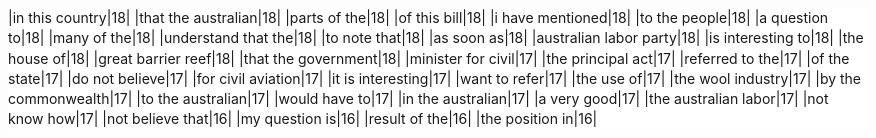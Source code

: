 |in this country|18|
|that the australian|18|
|parts of the|18|
|of this bill|18|
|i have mentioned|18|
|to the people|18|
|a question to|18|
|many of the|18|
|understand that the|18|
|to note that|18|
|as soon as|18|
|australian labor party|18|
|is interesting to|18|
|the house of|18|
|great barrier reef|18|
|that the government|18|
|minister for civil|17|
|the principal act|17|
|referred to the|17|
|of the state|17|
|do not believe|17|
|for civil aviation|17|
|it is interesting|17|
|want to refer|17|
|the use of|17|
|the wool industry|17|
|by the commonwealth|17|
|to the australian|17|
|would have to|17|
|in the australian|17|
|a very good|17|
|the australian labor|17|
|not know how|17|
|not believe that|16|
|my question is|16|
|result of the|16|
|the position in|16|
